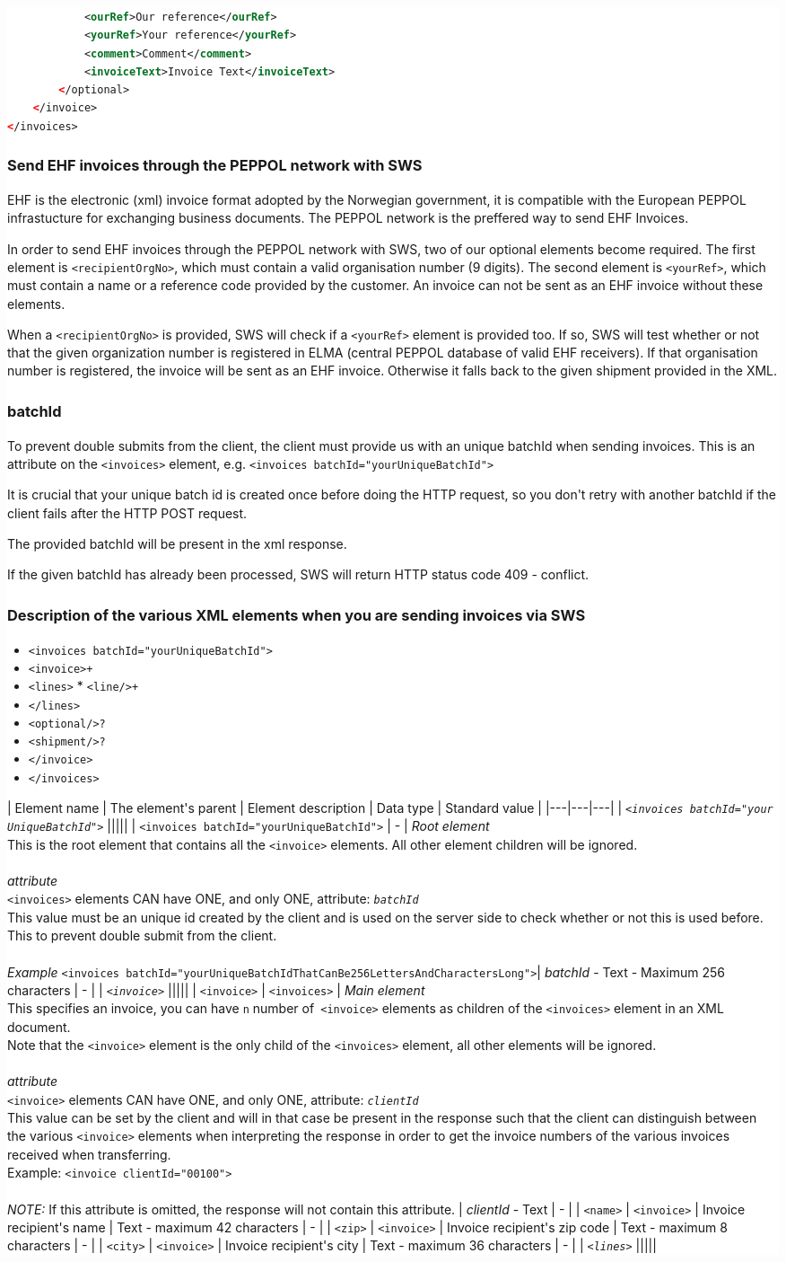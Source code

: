```xml
            <ourRef>Our reference</ourRef>
            <yourRef>Your reference</yourRef>
            <comment>Comment</comment>
            <invoiceText>Invoice Text</invoiceText>
        </optional>
    </invoice>
</invoices>
```

### Send EHF invoices through the PEPPOL network with SWS

EHF is the electronic (xml) invoice format adopted by the Norwegian government, it is compatible with the European PEPPOL infrastucture for exchanging business documents. The PEPPOL network is the preffered way to send EHF Invoices.

In order to send EHF invoices through the PEPPOL network with SWS, two of our optional elements become required. The first element is `<recipientOrgNo>`, which must contain a valid organisation number (9 digits). The second element is `<yourRef>`, which must contain a name or a reference code provided by the customer. An invoice can not be sent as an EHF invoice without these elements.

When a `<recipientOrgNo>` is provided, SWS will check if a `<yourRef>` element is provided too. If so, SWS will test whether or not that the given organization number is registered in ELMA (central PEPPOL database of valid EHF receivers). If that organisation number is registered, the invoice will be sent as an EHF invoice. Otherwise it falls back to the given shipment provided in the XML.

### batchId
To prevent double submits from the client, the client must provide us with an unique batchId when sending invoices. This is an attribute on the `<invoices>` element, e.g.
`<invoices batchId="yourUniqueBatchId">`

It is crucial that your unique batch id is created once before doing the HTTP request, so you don't retry with another batchId if the client fails after the HTTP POST request.

The provided batchId will be present in the xml response.

If the given batchId has already been processed, SWS will return HTTP status code 409 - conflict.

### Description of the various XML elements when you are sending invoices via SWS

 * `<invoices batchId="yourUniqueBatchId">`
  * `<invoice>+`
   * `<lines>`
    * `<line/>+`
   * `</lines>`
   * `<optional/>?`
   * `<shipment/>?`
  * `</invoice>`
 * `</invoices>`

| Element name | The element's parent | Element description | Data type | Standard value |
|---|---|---|
| *`<invoices batchId="yourUniqueBatchId">`* |||||
| `<invoices batchId="yourUniqueBatchId">` | - | *Root element*<br>This is the root element that contains all the `<invoice>` elements. All other element children will be ignored. <br><br>*attribute*<br>`<invoices>` elements CAN have ONE, and only ONE, attribute: *`batchId`*<br>This value must be an unique id created by the client and is used on the server side to check whether or not this is used before. This to prevent double submit from the client.<br><br>*Example* `<invoices batchId="yourUniqueBatchIdThatCanBe256LettersAndCharactersLong">`| *batchId* - Text - Maximum 256 characters | - |
| *`<invoice>`* |||||
| `<invoice>` | `<invoices>` | *Main element*<br>This specifies an invoice, you can have `n` number of` <invoice>` elements as children of the `<invoices>` element in an XML document.<br>Note that the `<invoice>` element is the only child of the `<invoices>` element, all other elements will be ignored.<br><br>*attribute*<br>`<invoice>` elements CAN have ONE, and only ONE, attribute: *`clientId`*<br>This value can be set by the client and will in that case be present in the response such that the client can distinguish between the various `<invoice>` elements when interpreting the response in order to get the invoice numbers of the various invoices received when transferring.<br>Example: `<invoice clientId="00100">`<br><br>*NOTE:* If this attribute is omitted, the response will not contain this attribute. | *clientId* - Text | - |
| `<name>` | `<invoice>` | Invoice recipient's name | Text - maximum 42 characters | - |
| `<zip>` | `<invoice>` | Invoice recipient's zip code | Text - maximum 8 characters | - |
| `<city>` | `<invoice>` | Invoice recipient's city | Text - maximum 36 characters | - |
| *`<lines>`* |||||
